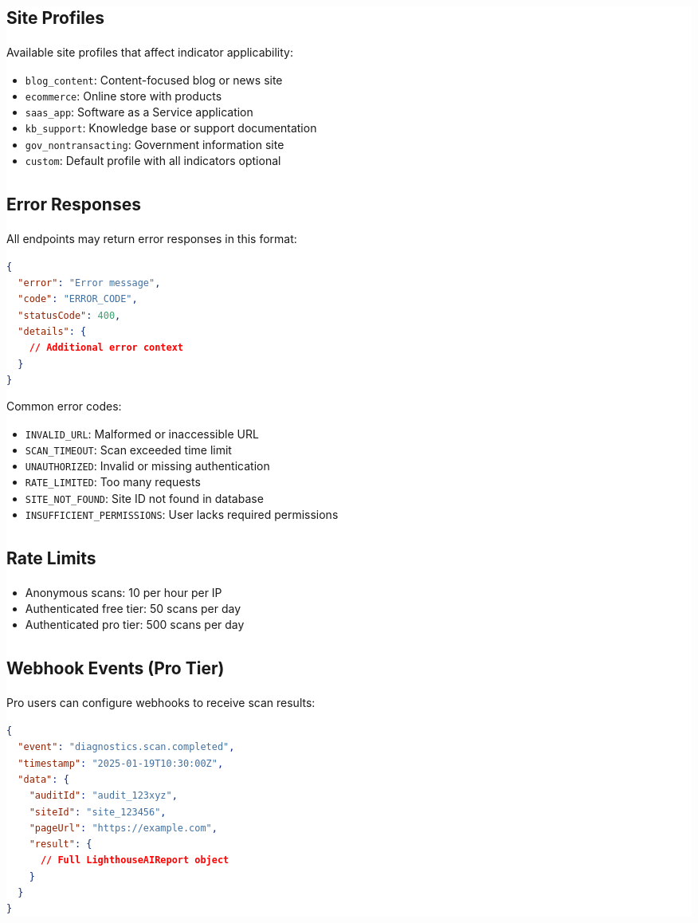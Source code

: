 ## Site Profiles

Available site profiles that affect indicator applicability:

- `blog_content`: Content-focused blog or news site
- `ecommerce`: Online store with products
- `saas_app`: Software as a Service application
- `kb_support`: Knowledge base or support documentation
- `gov_nontransacting`: Government information site
- `custom`: Default profile with all indicators optional

## Error Responses

All endpoints may return error responses in this format:

```json
{
  "error": "Error message",
  "code": "ERROR_CODE",
  "statusCode": 400,
  "details": {
    // Additional error context
  }
}
```

Common error codes:
- `INVALID_URL`: Malformed or inaccessible URL
- `SCAN_TIMEOUT`: Scan exceeded time limit
- `UNAUTHORIZED`: Invalid or missing authentication
- `RATE_LIMITED`: Too many requests
- `SITE_NOT_FOUND`: Site ID not found in database
- `INSUFFICIENT_PERMISSIONS`: User lacks required permissions

## Rate Limits

- Anonymous scans: 10 per hour per IP
- Authenticated free tier: 50 scans per day
- Authenticated pro tier: 500 scans per day

## Webhook Events (Pro Tier)

Pro users can configure webhooks to receive scan results:

```json
{
  "event": "diagnostics.scan.completed",
  "timestamp": "2025-01-19T10:30:00Z",
  "data": {
    "auditId": "audit_123xyz",
    "siteId": "site_123456",
    "pageUrl": "https://example.com",
    "result": {
      // Full LighthouseAIReport object
    }
  }
}
```
